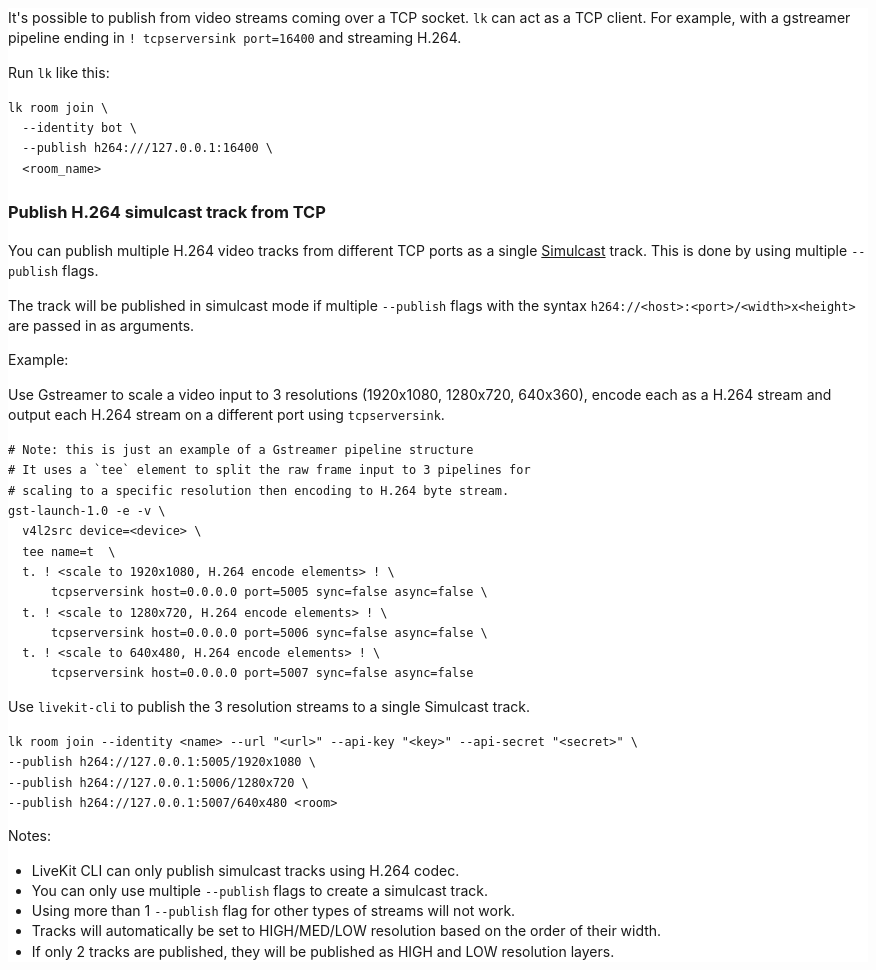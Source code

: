 It's possible to publish from video streams coming over a TCP socket. `lk` can act as a TCP client. For example, with a gstreamer pipeline ending in `! tcpserversink port=16400` and streaming H.264.

Run `lk` like this:

```shell
lk room join \
  --identity bot \
  --publish h264:///127.0.0.1:16400 \
  <room_name>
```

### Publish H.264 simulcast track from TCP

You can publish multiple H.264 video tracks from different TCP ports as a single [Simulcast](https://docs.livekit.io/home/client/tracks/advanced/#video-simulcast) track.  This is done by using multiple `--publish` flags.

The track will be published in simulcast mode if multiple `--publish` flags with the syntax `h264://<host>:<port>/<width>x<height>` are passed in as arguments.

Example:

Use Gstreamer to scale a video input to 3 resolutions (1920x1080, 1280x720, 640x360), encode each as a H.264 stream and output each H.264 stream on a different port using `tcpserversink`.

```shell
# Note: this is just an example of a Gstreamer pipeline structure
# It uses a `tee` element to split the raw frame input to 3 pipelines for 
# scaling to a specific resolution then encoding to H.264 byte stream.
gst-launch-1.0 -e -v \
  v4l2src device=<device> \
  tee name=t  \
  t. ! <scale to 1920x1080, H.264 encode elements> ! \
      tcpserversink host=0.0.0.0 port=5005 sync=false async=false \
  t. ! <scale to 1280x720, H.264 encode elements> ! \
      tcpserversink host=0.0.0.0 port=5006 sync=false async=false \
  t. ! <scale to 640x480, H.264 encode elements> ! \
      tcpserversink host=0.0.0.0 port=5007 sync=false async=false
```

Use `livekit-cli` to publish the 3 resolution streams to a single Simulcast track.

```shell
lk room join --identity <name> --url "<url>" --api-key "<key>" --api-secret "<secret>" \
--publish h264://127.0.0.1:5005/1920x1080 \
--publish h264://127.0.0.1:5006/1280x720 \
--publish h264://127.0.0.1:5007/640x480 <room>
```

Notes:
- LiveKit CLI can only publish simulcast tracks using H.264 codec.
- You can only use multiple `--publish` flags to create a simulcast track.
- Using more than 1 `--publish` flag for other types of streams will not work.
- Tracks will automatically be set to HIGH/MED/LOW resolution based on the order of their width.
- If only 2 tracks are published, they will be published as HIGH and LOW resolution layers. 
